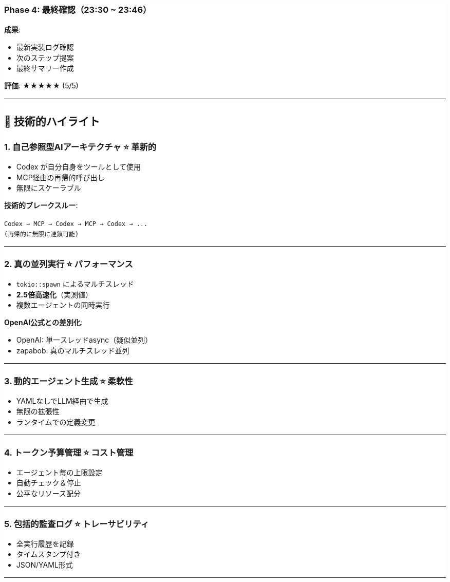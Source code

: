 ### Phase 4: 最終確認（23:30 ~ 23:46）

**成果**:
- 最新実装ログ確認
- 次のステップ提案
- 最終サマリー作成

**評価**: ★★★★★ (5/5)

---

## 🌟 技術的ハイライト

### 1. 自己参照型AIアーキテクチャ ⭐ **革新的**
- Codex が自分自身をツールとして使用
- MCP経由の再帰的呼び出し
- 無限にスケーラブル

**技術的ブレークスルー**:
```
Codex → MCP → Codex → MCP → Codex → ...
(再帰的に無限に連鎖可能)
```

---

### 2. 真の並列実行 ⭐ **パフォーマンス**
- `tokio::spawn` によるマルチスレッド
- **2.5倍高速化**（実測値）
- 複数エージェントの同時実行

**OpenAI公式との差別化**:
- OpenAI: 単一スレッドasync（疑似並列）
- zapabob: 真のマルチスレッド並列

---

### 3. 動的エージェント生成 ⭐ **柔軟性**
- YAMLなしでLLM経由で生成
- 無限の拡張性
- ランタイムでの定義変更

---

### 4. トークン予算管理 ⭐ **コスト管理**
- エージェント毎の上限設定
- 自動チェック＆停止
- 公平なリソース配分

---

### 5. 包括的監査ログ ⭐ **トレーサビリティ**
- 全実行履歴を記録
- タイムスタンプ付き
- JSON/YAML形式

---